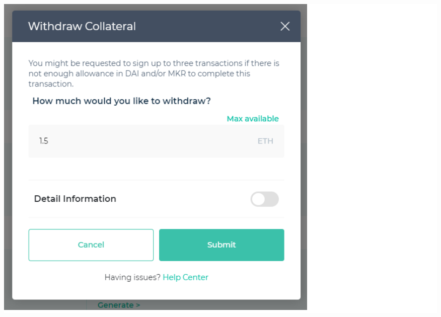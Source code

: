 <img src="/images/posts/diving-deeper/MKR12.png" alt="Image of withdrawing collateral" width="70%" />
